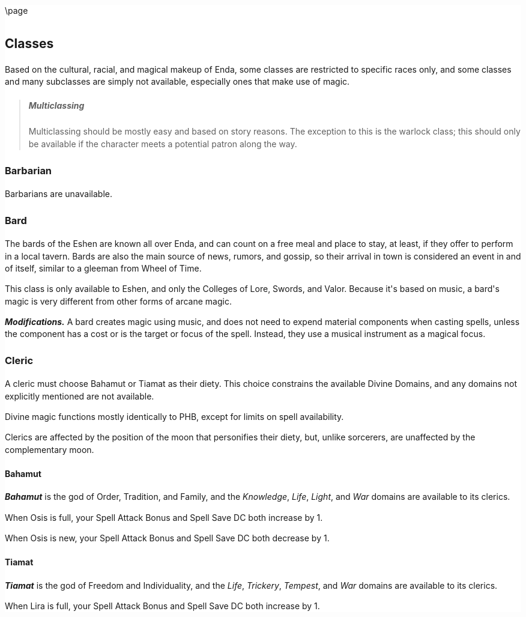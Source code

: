 
\page

## Classes

Based on the cultural, racial, and magical makeup of Enda, some classes are restricted to specific races only, and some classes and many subclasses are simply not available, especially ones that make use of magic.

> ##### Multiclassing
>
> Multiclassing should be mostly easy and based on story reasons.  The exception to this is the warlock class; this should only be available if the character meets a potential patron along the way.

### Barbarian

Barbarians are unavailable.

### Bard

The bards of the Eshen are known all over Enda, and can count on a free meal and place to stay, at least, if they offer to perform in a local tavern.  Bards are also the main source of news, rumors, and gossip, so their arrival in town is considered an event in and of itself, similar to a gleeman from Wheel of Time.

This class is only available to Eshen, and only the Colleges of Lore, Swords, and Valor.  Because it's based on music, a bard's magic is very different from other forms of arcane magic.

***Modifications.*** A bard creates magic using music, and does not need to expend material components when casting spells, unless the component has a cost or is the target or focus of the spell.  Instead, they use a musical instrument as a magical focus.

### Cleric

A cleric must choose Bahamut or Tiamat as their diety.  This choice constrains the available Divine Domains, and any domains not explicitly mentioned are not available.

Divine magic functions mostly identically to PHB, except for limits on spell availability.

Clerics are affected by the position of the moon that personifies their diety, but, unlike sorcerers, are unaffected by the complementary moon.

#### Bahamut

***Bahamut*** is the god of Order, Tradition, and Family, and the *Knowledge*, *Life*, *Light*, and *War* domains are available to its clerics.

When Osis is full, your Spell Attack Bonus and Spell Save DC both increase by 1.

When Osis is new, your Spell Attack Bonus and Spell Save DC both decrease by 1.

#### Tiamat

***Tiamat*** is the god of Freedom and Individuality, and the *Life*, *Trickery*, *Tempest*, and *War* domains are available to its clerics.

When Lira is full, your Spell Attack Bonus and Spell Save DC both increase by 1.
